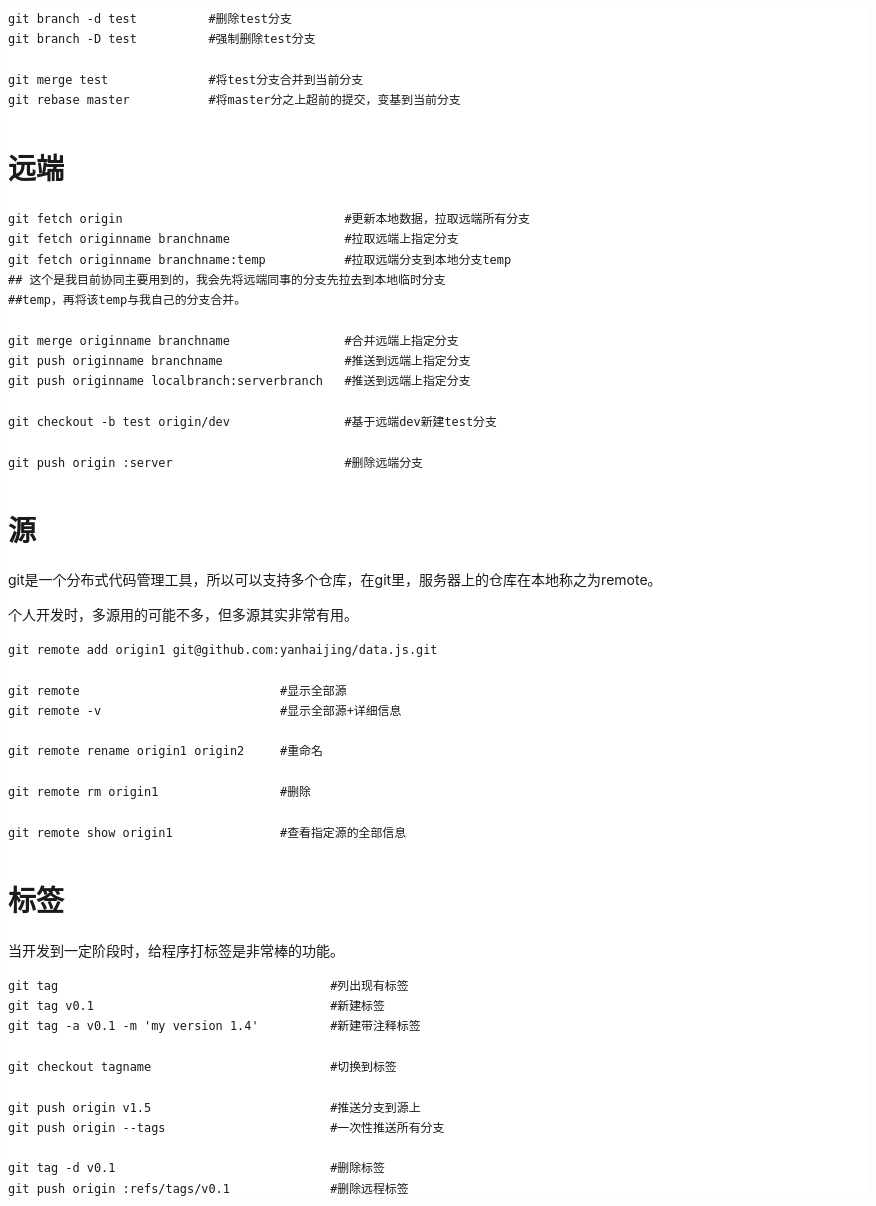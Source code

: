     git branch -d test          #删除test分支
    git branch -D test          #强制删除test分支
     
    git merge test              #将test分支合并到当前分支
    git rebase master           #将master分之上超前的提交，变基到当前分支
    
# 远端

    git fetch origin                               #更新本地数据，拉取远端所有分支
    git fetch originname branchname                #拉取远端上指定分支
    git fetch originname branchname:temp           #拉取远端分支到本地分支temp
    ## 这个是我目前协同主要用到的，我会先将远端同事的分支先拉去到本地临时分支
    ##temp，再将该temp与我自己的分支合并。
    
    git merge originname branchname                #合并远端上指定分支
    git push originname branchname                 #推送到远端上指定分支
    git push originname localbranch:serverbranch   #推送到远端上指定分支
     
    git checkout -b test origin/dev                #基于远端dev新建test分支
     
    git push origin :server                        #删除远端分支
    
# 源

git是一个分布式代码管理工具，所以可以支持多个仓库，在git里，服务器上的仓库在本地称之为remote。

个人开发时，多源用的可能不多，但多源其实非常有用。

    git remote add origin1 git@github.com:yanhaijing/data.js.git
     
    git remote                            #显示全部源
    git remote -v                         #显示全部源+详细信息
     
    git remote rename origin1 origin2     #重命名
     
    git remote rm origin1                 #删除
     
    git remote show origin1               #查看指定源的全部信息

# 标签

当开发到一定阶段时，给程序打标签是非常棒的功能。

    git tag                                      #列出现有标签  
    git tag v0.1                                 #新建标签
    git tag -a v0.1 -m 'my version 1.4'          #新建带注释标签
     
    git checkout tagname                         #切换到标签
     
    git push origin v1.5                         #推送分支到源上
    git push origin --tags                       #一次性推送所有分支
     
    git tag -d v0.1                              #删除标签
    git push origin :refs/tags/v0.1              #删除远程标签
    